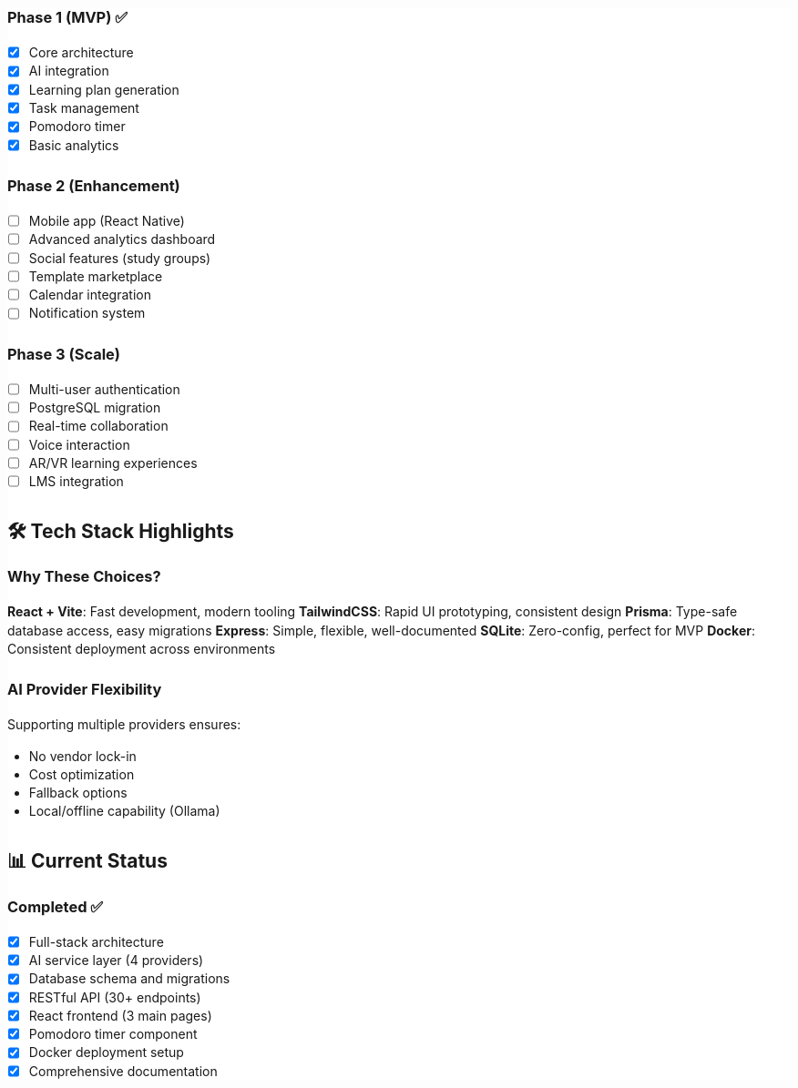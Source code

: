 ### Phase 1 (MVP) ✅
- [x] Core architecture
- [x] AI integration
- [x] Learning plan generation
- [x] Task management
- [x] Pomodoro timer
- [x] Basic analytics

### Phase 2 (Enhancement)
- [ ] Mobile app (React Native)
- [ ] Advanced analytics dashboard
- [ ] Social features (study groups)
- [ ] Template marketplace
- [ ] Calendar integration
- [ ] Notification system

### Phase 3 (Scale)
- [ ] Multi-user authentication
- [ ] PostgreSQL migration
- [ ] Real-time collaboration
- [ ] Voice interaction
- [ ] AR/VR learning experiences
- [ ] LMS integration

## 🛠️ Tech Stack Highlights

### Why These Choices?

**React + Vite**: Fast development, modern tooling
**TailwindCSS**: Rapid UI prototyping, consistent design
**Prisma**: Type-safe database access, easy migrations
**Express**: Simple, flexible, well-documented
**SQLite**: Zero-config, perfect for MVP
**Docker**: Consistent deployment across environments

### AI Provider Flexibility
Supporting multiple providers ensures:
- No vendor lock-in
- Cost optimization
- Fallback options
- Local/offline capability (Ollama)

## 📊 Current Status

### Completed ✅
- [x] Full-stack architecture
- [x] AI service layer (4 providers)
- [x] Database schema and migrations
- [x] RESTful API (30+ endpoints)
- [x] React frontend (3 main pages)
- [x] Pomodoro timer component
- [x] Docker deployment setup
- [x] Comprehensive documentation
